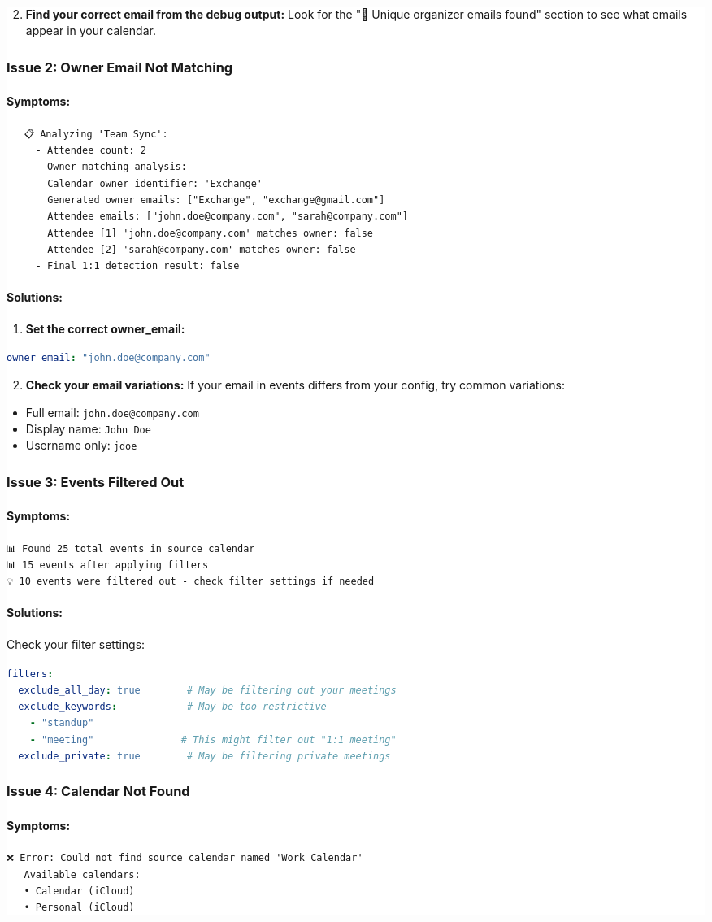2. **Find your correct email from the debug output:**
Look for the "📧 Unique organizer emails found" section to see what emails appear in your calendar.

### Issue 2: Owner Email Not Matching

#### Symptoms:
```
   📋 Analyzing 'Team Sync':
     - Attendee count: 2
     - Owner matching analysis:
       Calendar owner identifier: 'Exchange'
       Generated owner emails: ["Exchange", "exchange@gmail.com"]
       Attendee emails: ["john.doe@company.com", "sarah@company.com"]
       Attendee [1] 'john.doe@company.com' matches owner: false
       Attendee [2] 'sarah@company.com' matches owner: false
     - Final 1:1 detection result: false
```

#### Solutions:
1. **Set the correct owner_email:**
```yaml
owner_email: "john.doe@company.com"
```

2. **Check your email variations:**
If your email in events differs from your config, try common variations:
- Full email: `john.doe@company.com`
- Display name: `John Doe`
- Username only: `jdoe`

### Issue 3: Events Filtered Out

#### Symptoms:
```
📊 Found 25 total events in source calendar
📊 15 events after applying filters
💡 10 events were filtered out - check filter settings if needed
```

#### Solutions:
Check your filter settings:
```yaml
filters:
  exclude_all_day: true        # May be filtering out your meetings
  exclude_keywords:            # May be too restrictive
    - "standup"
    - "meeting"               # This might filter out "1:1 meeting"
  exclude_private: true        # May be filtering private meetings
```

### Issue 4: Calendar Not Found

#### Symptoms:
```
❌ Error: Could not find source calendar named 'Work Calendar'
   Available calendars:
   • Calendar (iCloud)
   • Personal (iCloud)
```
